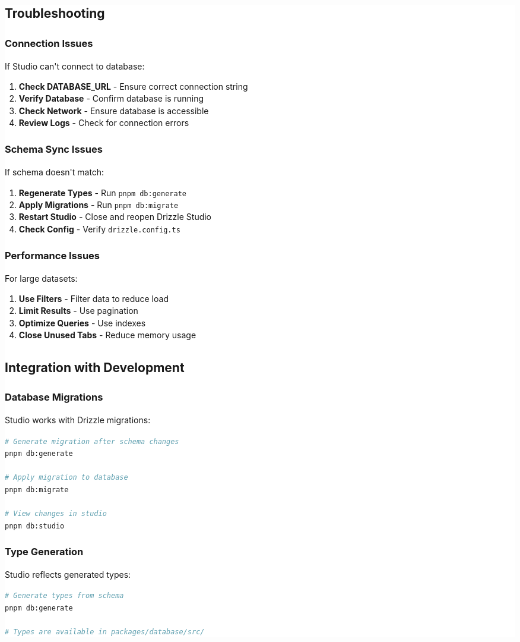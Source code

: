 ## Troubleshooting

### **Connection Issues**

If Studio can't connect to database:

1. **Check DATABASE_URL** - Ensure correct connection string
2. **Verify Database** - Confirm database is running
3. **Check Network** - Ensure database is accessible
4. **Review Logs** - Check for connection errors

### **Schema Sync Issues**

If schema doesn't match:

1. **Regenerate Types** - Run `pnpm db:generate`
2. **Apply Migrations** - Run `pnpm db:migrate`
3. **Restart Studio** - Close and reopen Drizzle Studio
4. **Check Config** - Verify `drizzle.config.ts`

### **Performance Issues**

For large datasets:

1. **Use Filters** - Filter data to reduce load
2. **Limit Results** - Use pagination
3. **Optimize Queries** - Use indexes
4. **Close Unused Tabs** - Reduce memory usage

## Integration with Development

### **Database Migrations**

Studio works with Drizzle migrations:

```bash
# Generate migration after schema changes
pnpm db:generate

# Apply migration to database
pnpm db:migrate

# View changes in studio
pnpm db:studio
```

### **Type Generation**

Studio reflects generated types:

```bash
# Generate types from schema
pnpm db:generate

# Types are available in packages/database/src/
```
